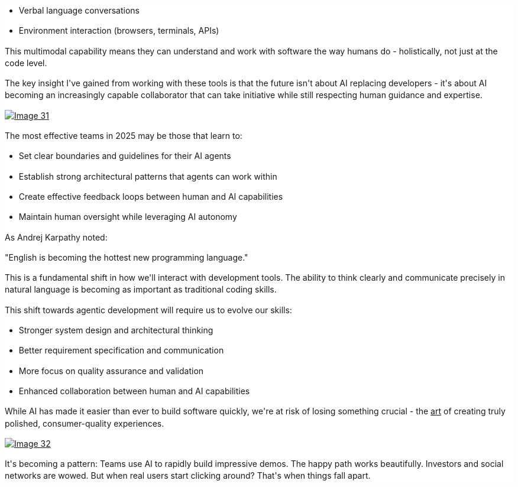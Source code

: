 *   Verbal language conversations
    
*   Environment interaction (browsers, terminals, APIs)
    

This multimodal capability means they can understand and work with software the way humans do - holistically, not just at the code level.

The key insight I've gained from working with these tools is that the future isn't about AI replacing developers - it's about AI becoming an increasingly capable collaborator that can take initiative while still respecting human guidance and expertise.

[![Image 31](https://substackcdn.com/image/fetch/w_1456,c_limit,f_auto,q_auto:good,fl_progressive:steep/https%3A%2F%2Fsubstack-post-media.s3.amazonaws.com%2Fpublic%2Fimages%2F7307e1ed-7890-4046-b649-2090abf621cf_1996x818.png)](https://substackcdn.com/image/fetch/f_auto,q_auto:good,fl_progressive:steep/https%3A%2F%2Fsubstack-post-media.s3.amazonaws.com%2Fpublic%2Fimages%2F7307e1ed-7890-4046-b649-2090abf621cf_1996x818.png)

The most effective teams in 2025 may be those that learn to:

*   Set clear boundaries and guidelines for their AI agents
    
*   Establish strong architectural patterns that agents can work within
    
*   Create effective feedback loops between human and AI capabilities
    
*   Maintain human oversight while leveraging AI autonomy
    

As Andrej Karpathy noted:

"English is becoming the hottest new programming language."

This is a fundamental shift in how we'll interact with development tools. The ability to think clearly and communicate precisely in natural language is becoming as important as traditional coding skills.

This shift towards agentic development will require us to evolve our skills:

*   Stronger system design and architectural thinking
    
*   Better requirement specification and communication
    
*   More focus on quality assurance and validation
    
*   Enhanced collaboration between human and AI capabilities
    

While AI has made it easier than ever to build software quickly, we're at risk of losing something crucial - the [art](https://x.com/garrytan/status/1863604594515091786) of creating truly polished, consumer-quality experiences.

[![Image 32](https://substackcdn.com/image/fetch/w_1456,c_limit,f_auto,q_auto:good,fl_progressive:steep/https%3A%2F%2Fsubstack-post-media.s3.amazonaws.com%2Fpublic%2Fimages%2F7ee24e27-ce78-483d-bc83-2a28e7bc215f_2160x2160.png)](https://substackcdn.com/image/fetch/f_auto,q_auto:good,fl_progressive:steep/https%3A%2F%2Fsubstack-post-media.s3.amazonaws.com%2Fpublic%2Fimages%2F7ee24e27-ce78-483d-bc83-2a28e7bc215f_2160x2160.png)

It's becoming a pattern: Teams use AI to rapidly build impressive demos. The happy path works beautifully. Investors and social networks are wowed. But when real users start clicking around? That's when things fall apart.
